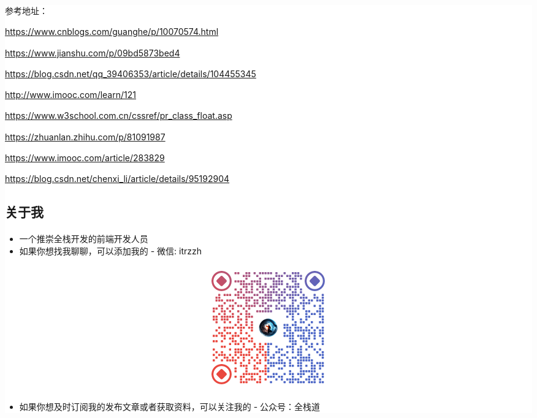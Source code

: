 参考地址：

https://www.cnblogs.com/guanghe/p/10070574.html

https://www.jianshu.com/p/09bd5873bed4

https://blog.csdn.net/qq_39406353/article/details/104455345

http://www.imooc.com/learn/121

https://www.w3school.com.cn/cssref/pr_class_float.asp

https://zhuanlan.zhihu.com/p/81091987

https://www.imooc.com/article/283829

https://blog.csdn.net/chenxi_li/article/details/95192904

## 关于我
* 一个推崇全栈开发的前端开发人员
* 如果你想找我聊聊，可以添加我的 - 微信: itrzzh
<div style="text-align: center"><img src="../images/微信号.png" style="max-height: 200px;width: auto;"></div>

* 如果你想及时订阅我的发布文章或者获取资料，可以关注我的 - 公众号：全栈道